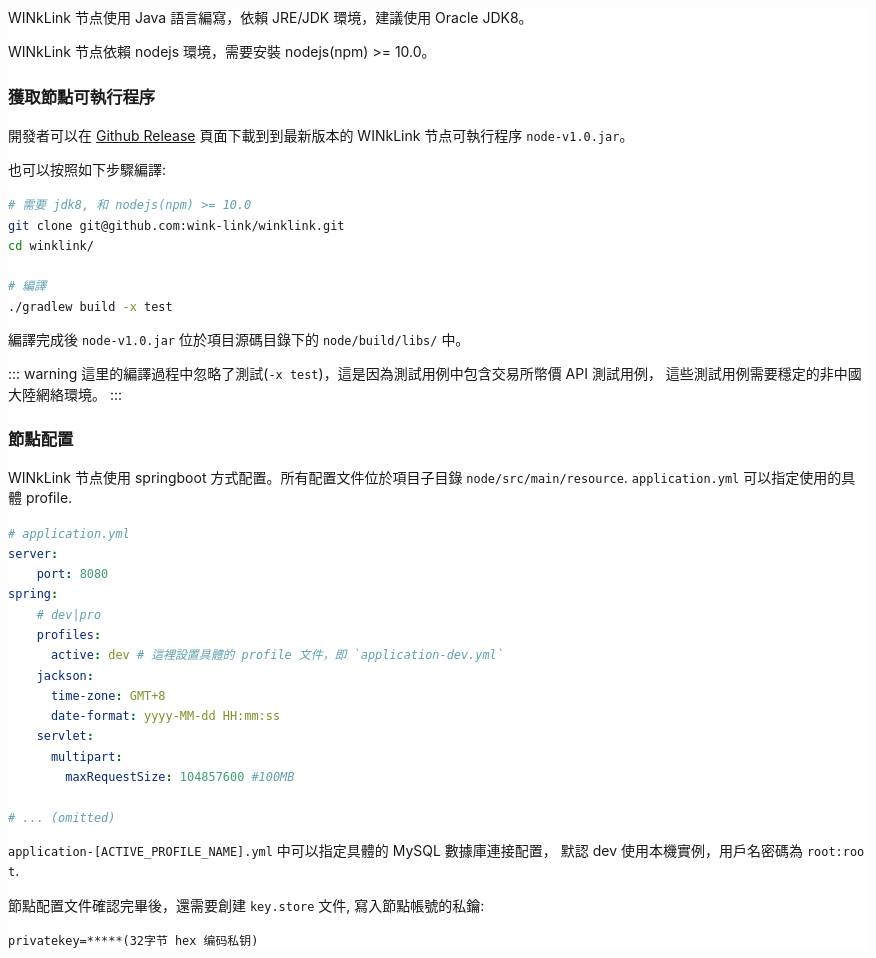 WINkLink 节点使用 Java 語言編寫，依賴 JRE/JDK 環境，建議使用 Oracle JDK8。

WINkLink 节点依賴 nodejs 環境，需要安裝 nodejs(npm) >= 10.0。

### 獲取節點可執行程序

開發者可以在 [Github Release](https://github.com/wink-link/winklink/releases) 頁面下載到到最新版本的 WINkLink 节点可執行程序 `node-v1.0.jar`。

也可以按照如下步驟編譯:

```sh
# 需要 jdk8, 和 nodejs(npm) >= 10.0
git clone git@github.com:wink-link/winklink.git
cd winklink/

# 編譯
./gradlew build -x test
```

編譯完成後 `node-v1.0.jar` 位於項目源碼目錄下的 `node/build/libs/` 中。

::: warning
這里的編譯過程中忽略了測試(`-x test`)，這是因為測試用例中包含交易所幣價 API 測試用例，
這些測試用例需要穩定的非中國大陸網絡環境。
:::

### 節點配置

WINkLink 节点使用 springboot 方式配置。所有配置文件位於項目子目錄 `node/src/main/resource`.
`application.yml` 可以指定使用的具體 profile.

```yml
# application.yml
server:
    port: 8080
spring:
    # dev|pro
    profiles:
      active: dev # 這裡設置具體的 profile 文件，即 `application-dev.yml`
    jackson:
      time-zone: GMT+8
      date-format: yyyy-MM-dd HH:mm:ss
    servlet:
      multipart:
        maxRequestSize: 104857600 #100MB

# ... (omitted)
```

`application-[ACTIVE_PROFILE_NAME].yml` 中可以指定具體的 MySQL 數據庫連接配置，
默認 dev 使用本機實例，用戶名密碼為 `root:root`.

節點配置文件確認完畢後，還需要創建 `key.store` 文件, 寫入節點帳號的私鑰:

```text
privatekey=*****(32字节 hex 编码私钥)
```
